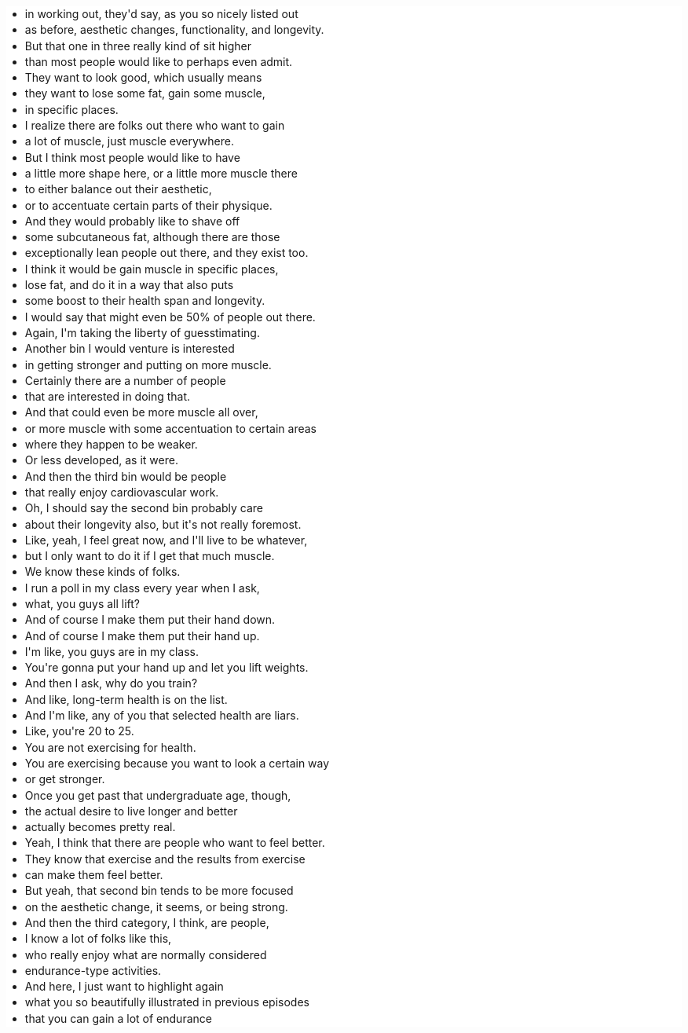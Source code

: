 *  in working out, they'd say, as you so nicely listed out
*  as before, aesthetic changes, functionality, and longevity.
*  But that one in three really kind of sit higher
*  than most people would like to perhaps even admit.
*  They want to look good, which usually means
*  they want to lose some fat, gain some muscle,
*  in specific places.
*  I realize there are folks out there who want to gain
*  a lot of muscle, just muscle everywhere.
*  But I think most people would like to have
*  a little more shape here, or a little more muscle there
*  to either balance out their aesthetic,
*  or to accentuate certain parts of their physique.
*  And they would probably like to shave off
*  some subcutaneous fat, although there are those
*  exceptionally lean people out there, and they exist too.
*  I think it would be gain muscle in specific places,
*  lose fat, and do it in a way that also puts
*  some boost to their health span and longevity.
*  I would say that might even be 50% of people out there.
*  Again, I'm taking the liberty of guesstimating.
*  Another bin I would venture is interested
*  in getting stronger and putting on more muscle.
*  Certainly there are a number of people
*  that are interested in doing that.
*  And that could even be more muscle all over,
*  or more muscle with some accentuation to certain areas
*  where they happen to be weaker.
*  Or less developed, as it were.
*  And then the third bin would be people
*  that really enjoy cardiovascular work.
*  Oh, I should say the second bin probably care
*  about their longevity also, but it's not really foremost.
*  Like, yeah, I feel great now, and I'll live to be whatever,
*  but I only want to do it if I get that much muscle.
*  We know these kinds of folks.
*  I run a poll in my class every year when I ask,
*  what, you guys all lift?
*  And of course I make them put their hand down.
*  And of course I make them put their hand up.
*  I'm like, you guys are in my class.
*  You're gonna put your hand up and let you lift weights.
*  And then I ask, why do you train?
*  And like, long-term health is on the list.
*  And I'm like, any of you that selected health are liars.
*  Like, you're 20 to 25.
*  You are not exercising for health.
*  You are exercising because you want to look a certain way
*  or get stronger.
*  Once you get past that undergraduate age, though,
*  the actual desire to live longer and better
*  actually becomes pretty real.
*  Yeah, I think that there are people who want to feel better.
*  They know that exercise and the results from exercise
*  can make them feel better.
*  But yeah, that second bin tends to be more focused
*  on the aesthetic change, it seems, or being strong.
*  And then the third category, I think, are people,
*  I know a lot of folks like this,
*  who really enjoy what are normally considered
*  endurance-type activities.
*  And here, I just want to highlight again
*  what you so beautifully illustrated in previous episodes
*  that you can gain a lot of endurance